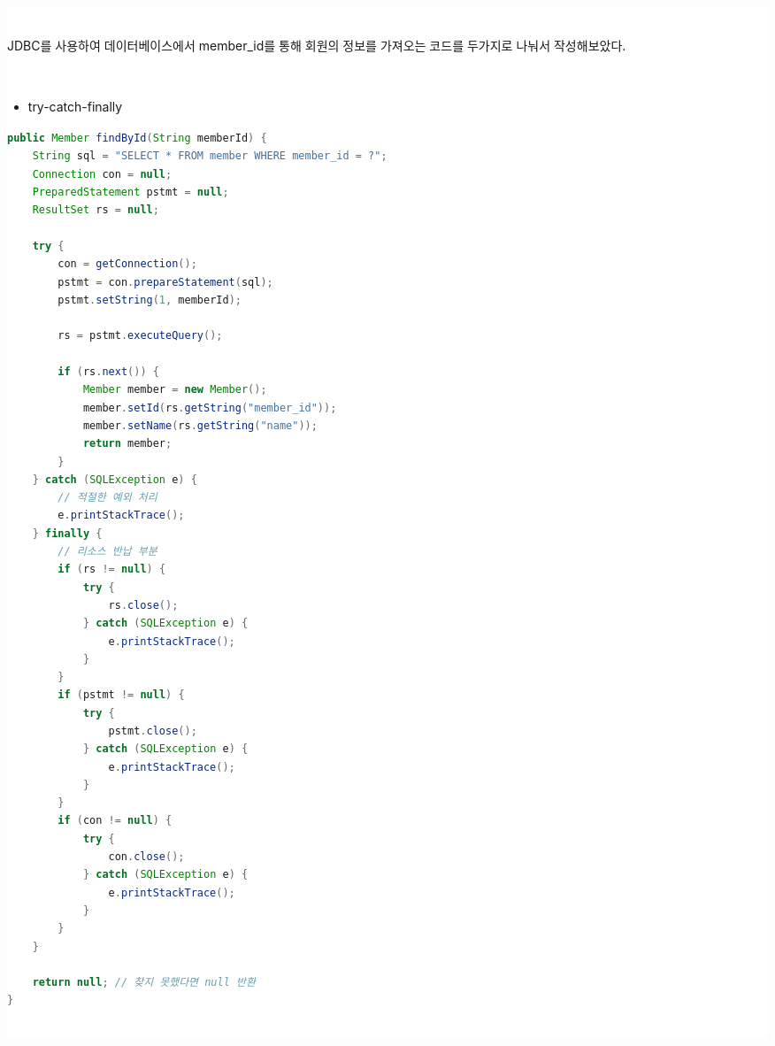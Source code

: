 <br>

JDBC를 사용하여 데이터베이스에서 member_id를 통해 회원의 정보를 가져오는 코드를 두가지로 나눠서 작성해보았다.

<br>

- try-catch-finally

```java
public Member findById(String memberId) {
    String sql = "SELECT * FROM member WHERE member_id = ?";
    Connection con = null;
    PreparedStatement pstmt = null;
    ResultSet rs = null;

    try {
        con = getConnection();
        pstmt = con.prepareStatement(sql);
        pstmt.setString(1, memberId);
        
        rs = pstmt.executeQuery();
        
        if (rs.next()) {
            Member member = new Member();
            member.setId(rs.getString("member_id"));
            member.setName(rs.getString("name"));
            return member;
        }
    } catch (SQLException e) {
        // 적절한 예외 처리
        e.printStackTrace(); 
    } finally {
        // 리소스 반납 부분
        if (rs != null) {
            try {
                rs.close();
            } catch (SQLException e) {
                e.printStackTrace();
            }
        }
        if (pstmt != null) {
            try {
                pstmt.close();
            } catch (SQLException e) {
                e.printStackTrace();
            }
        }
        if (con != null) {
            try {
                con.close();
            } catch (SQLException e) {
                e.printStackTrace();
            }
        }
    }
    
    return null; // 찾지 못했다면 null 반환
}

```
<br>
